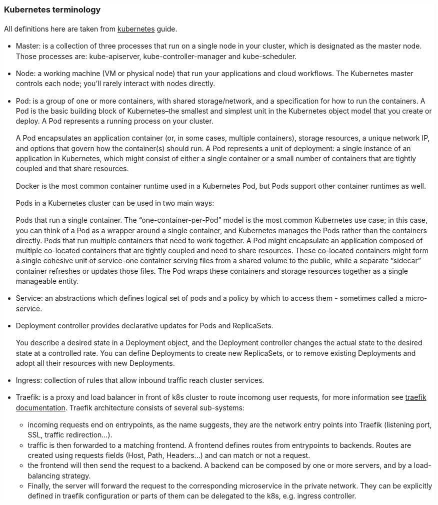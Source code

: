 ### Kubernetes terminology
All definitions here are taken from [kubernetes](https://kubernetes.io/docs/concepts/) guide.
- Master: is a collection of three processes that run on a single node in your
  cluster, which is designated as the master node. Those processes are:
  kube-apiserver, kube-controller-manager and kube-scheduler.
- Node: a working machine (VM or physical node) that run your applications and
  cloud workflows. The Kubernetes master controls each node; you’ll rarely
  interact with nodes directly.
- Pod: is a group of one or more containers, with shared storage/network, and a
  specification for how to run the containers.
  A Pod is the basic building block of Kubernetes–the smallest and simplest
  unit in the Kubernetes object model that you create or deploy. A Pod
  represents a running process on your cluster.

  A Pod encapsulates an application container (or, in some cases, multiple
  containers), storage resources, a unique network IP, and options that govern
  how the container(s) should run. A Pod represents a unit of deployment: a
  single instance of an application in Kubernetes, which might consist of either
  a single container or a small number of containers that are tightly coupled and
  that share resources.

  Docker is the most common container runtime used in a Kubernetes Pod, but Pods
  support other container runtimes as well.

  Pods in a Kubernetes cluster can be used in two main ways:

  Pods that run a single container. The “one-container-per-Pod” model is the most
  common Kubernetes use case; in this case, you can think of a Pod as a wrapper
  around a single container, and Kubernetes manages the Pods rather than the
  containers directly.  Pods that run multiple containers that need to work
  together. A Pod might encapsulate an application composed of multiple
  co-located containers that are tightly coupled and need to share resources.
  These co-located containers might form a single cohesive unit of service–one
  container serving files from a shared volume to the public, while a separate
  “sidecar” container refreshes or updates those files. The Pod wraps these
  containers and storage resources together as a single manageable entity.

- Service: an abstractions which defines logical set of pods and a policy by
  which to access them - sometimes called a micro-service.

- Deployment controller provides declarative updates for Pods and ReplicaSets.

  You describe a desired state in a Deployment object, and the Deployment
  controller changes the actual state to the desired state at a controlled
  rate. You can define Deployments to create new ReplicaSets, or to remove
  existing Deployments and adopt all their resources with new Deployments.

- Ingress: collection of rules that allow inbound traffic reach cluster services.

- Traefik: is a proxy and load balancer in front of k8s cluster to route
  incomong user requests, for more information see
  [traefik documentation](https://docs.traefik.io/basics/).
  Traefik architecture consists of several sub-systems:
  - incoming requests end on entrypoints, as the name suggests, they are the
    network entry points into Traefik (listening port, SSL, traffic
    redirection...).
  - traffic is then forwarded to a matching frontend. A frontend defines routes
    from entrypoints to backends. Routes are created using requests fields
    (Host, Path, Headers...) and can match or not a request.
  - the frontend will then send the request to a backend. A backend can be
    composed by one or more servers, and by a load-balancing strategy.
  - Finally, the server will forward the request to the corresponding
    microservice in the private network.
  They can be explicitly defined in traefik configuration or parts of them
  can be delegated to the k8s, e.g. ingress controller.
